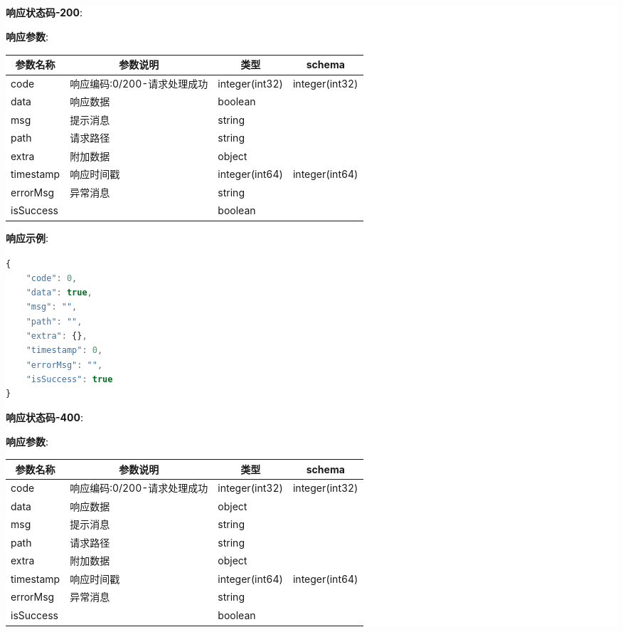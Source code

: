 **响应状态码-200**:


**响应参数**:


| 参数名称 | 参数说明 | 类型 | schema |
| -------- | -------- | ----- |----- | 
|code|响应编码:0/200-请求处理成功|integer(int32)|integer(int32)|
|data|响应数据|boolean||
|msg|提示消息|string||
|path|请求路径|string||
|extra|附加数据|object||
|timestamp|响应时间戳|integer(int64)|integer(int64)|
|errorMsg|异常消息|string||
|isSuccess||boolean||


**响应示例**:
```javascript
{
	"code": 0,
	"data": true,
	"msg": "",
	"path": "",
	"extra": {},
	"timestamp": 0,
	"errorMsg": "",
	"isSuccess": true
}
```


**响应状态码-400**:


**响应参数**:


| 参数名称 | 参数说明 | 类型 | schema |
| -------- | -------- | ----- |----- | 
|code|响应编码:0/200-请求处理成功|integer(int32)|integer(int32)|
|data|响应数据|object||
|msg|提示消息|string||
|path|请求路径|string||
|extra|附加数据|object||
|timestamp|响应时间戳|integer(int64)|integer(int64)|
|errorMsg|异常消息|string||
|isSuccess||boolean||

